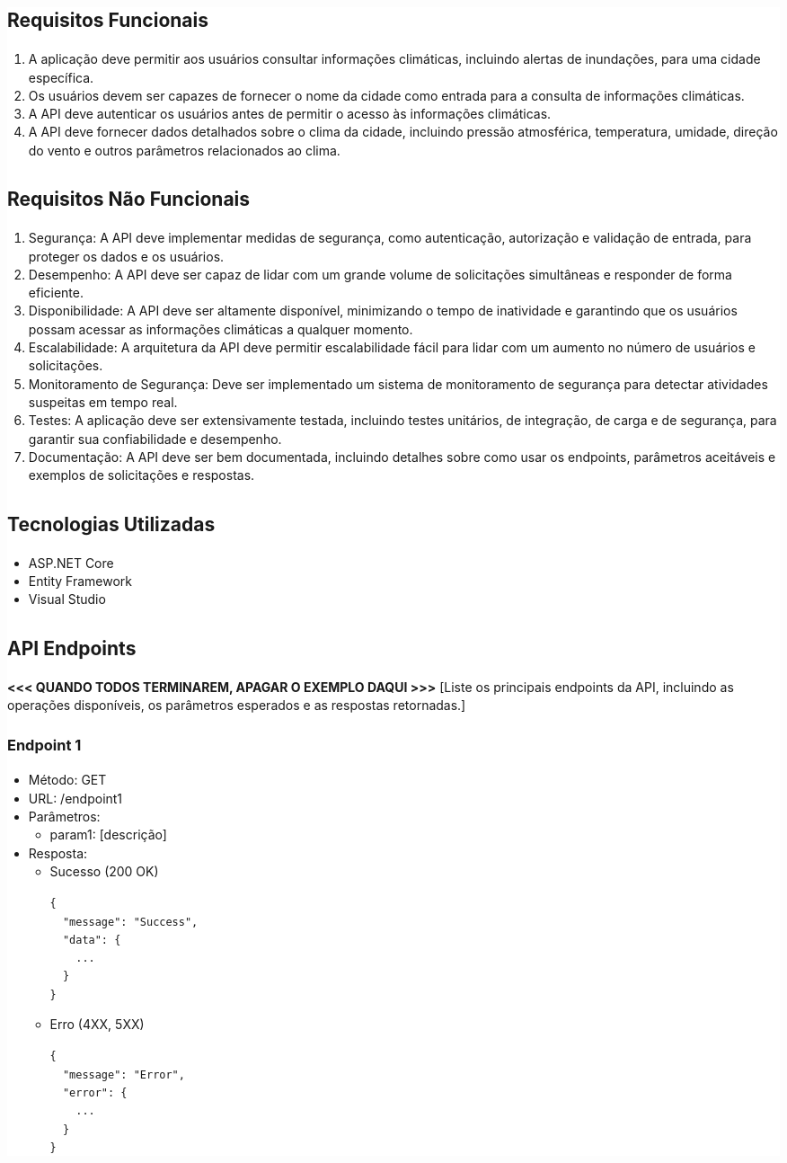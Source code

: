 ## Requisitos Funcionais

1. A aplicação deve permitir aos usuários consultar informações climáticas, incluindo alertas de inundações, para uma cidade específica.
2. Os usuários devem ser capazes de fornecer o nome da cidade como entrada para a consulta de informações climáticas.
3. A API deve autenticar os usuários antes de permitir o acesso às informações climáticas.
4. A API deve fornecer dados detalhados sobre o clima da cidade, incluindo pressão atmosférica, temperatura, umidade, direção do vento e outros parâmetros relacionados ao clima.

## Requisitos Não Funcionais

1. Segurança: A API deve implementar medidas de segurança, como autenticação, autorização e validação de entrada, para proteger os dados e os usuários.
2. Desempenho: A API deve ser capaz de lidar com um grande volume de solicitações simultâneas e responder de forma eficiente.
3. Disponibilidade: A API deve ser altamente disponível, minimizando o tempo de inatividade e garantindo que os usuários possam acessar as informações climáticas a qualquer momento.
4. Escalabilidade: A arquitetura da API deve permitir escalabilidade fácil para lidar com um aumento no número de usuários e solicitações.
5. Monitoramento de Segurança: Deve ser implementado um sistema de monitoramento de segurança para detectar atividades suspeitas em tempo real.
6. Testes: A aplicação deve ser extensivamente testada, incluindo testes unitários, de integração, de carga e de segurança, para garantir sua confiabilidade e desempenho.
7. Documentação: A API deve ser bem documentada, incluindo detalhes sobre como usar os endpoints, parâmetros aceitáveis e exemplos de solicitações e respostas.

## Tecnologias Utilizadas
- ASP.NET Core
- Entity Framework
- Visual Studio

## API Endpoints

**<<< QUANDO TODOS TERMINAREM, APAGAR O EXEMPLO DAQUI >>>**
[Liste os principais endpoints da API, incluindo as operações disponíveis, os parâmetros esperados e as respostas retornadas.]

### Endpoint 1
- Método: GET
- URL: /endpoint1
- Parâmetros:
  - param1: [descrição]
- Resposta:
  - Sucesso (200 OK)
    ```
    {
      "message": "Success",
      "data": {
        ...
      }
    }
    ```
  - Erro (4XX, 5XX)
    ```
    {
      "message": "Error",
      "error": {
        ...
      }
    }
    ```